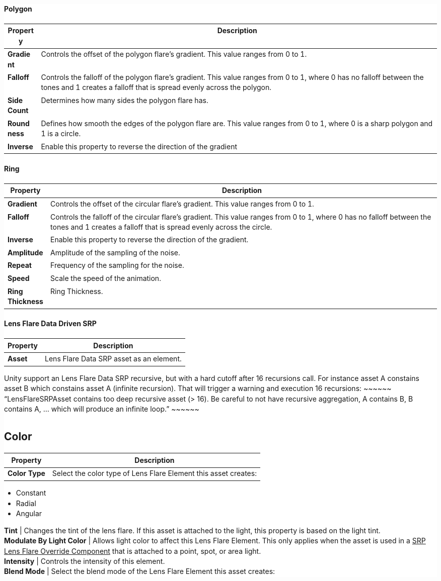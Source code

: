 #### Polygon

**Property** | **Description**  
---|---  
**Gradient** | Controls the offset of the polygon flare’s gradient. This value ranges from 0 to 1.  
**Falloff** | Controls the falloff of the polygon flare’s gradient. This value ranges from 0 to 1, where 0 has no falloff between the tones and 1 creates a falloff that is spread evenly across the polygon.  
**Side Count** | Determines how many sides the polygon flare has.  
**Roundness** | Defines how smooth the edges of the polygon flare are. This value ranges from 0 to 1, where 0 is a sharp polygon and 1 is a circle.  
**Inverse** | Enable this property to reverse the direction of the gradient  
  
#### Ring

**Property** | **Description**  
---|---  
**Gradient** | Controls the offset of the circular flare’s gradient. This value ranges from 0 to 1.  
**Falloff** | Controls the falloff of the circular flare’s gradient. This value ranges from 0 to 1, where 0 has no falloff between the tones and 1 creates a falloff that is spread evenly across the circle.  
**Inverse** | Enable this property to reverse the direction of the gradient.  
**Amplitude** | Amplitude of the sampling of the noise.  
**Repeat** | Frequency of the sampling for the noise.  
**Speed** | Scale the speed of the animation.  
**Ring Thickness** | Ring Thickness.  
  
#### Lens Flare Data Driven SRP

**Property** | **Description**  
---|---  
**Asset** | Lens Flare Data SRP asset as an element.  
  
Unity support an Lens Flare Data SRP recursive, but with a hard cutoff after
16 recursions call. For instance asset A constains asset B which constains
asset A (infinite recursion). That will trigger a warning and execution 16
recursions: ~~~~~~ “LensFlareSRPAsset contains too deep recursive asset (>
16). Be careful to not have recursive aggregation, A contains B, B contains A,
… which will produce an infinite loop.” ~~~~~~

## Color

**Property** | **Description**  
---|---  
**Color Type** | Select the color type of Lens Flare Element this asset creates:

  * Constant
  * Radial
  * Angular

  
**Tint** | Changes the tint of the lens flare. If this asset is attached to the light, this property is based on the light tint.  
**Modulate By Light Color** | Allows light color to affect this Lens Flare Element. This only applies when the asset is used in a [SRP Lens Flare Override Component](lens-flare-component.html) that is attached to a point, spot, or area light.  
**Intensity** | Controls the intensity of this element.  
**Blend Mode** | Select the blend mode of the Lens Flare Element this asset creates:
